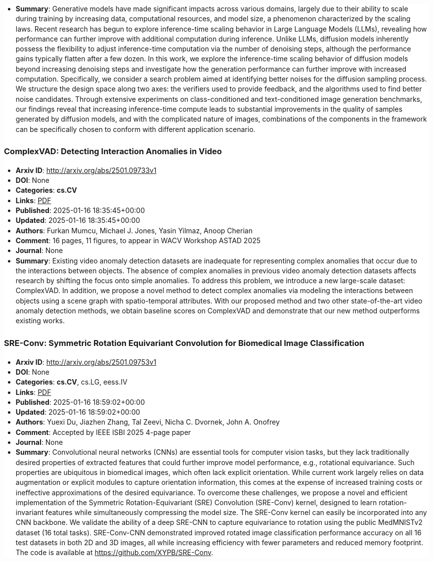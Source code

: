 - **Summary**: Generative models have made significant impacts across various domains, largely due to their ability to scale during training by increasing data, computational resources, and model size, a phenomenon characterized by the scaling laws. Recent research has begun to explore inference-time scaling behavior in Large Language Models (LLMs), revealing how performance can further improve with additional computation during inference. Unlike LLMs, diffusion models inherently possess the flexibility to adjust inference-time computation via the number of denoising steps, although the performance gains typically flatten after a few dozen. In this work, we explore the inference-time scaling behavior of diffusion models beyond increasing denoising steps and investigate how the generation performance can further improve with increased computation. Specifically, we consider a search problem aimed at identifying better noises for the diffusion sampling process. We structure the design space along two axes: the verifiers used to provide feedback, and the algorithms used to find better noise candidates. Through extensive experiments on class-conditioned and text-conditioned image generation benchmarks, our findings reveal that increasing inference-time compute leads to substantial improvements in the quality of samples generated by diffusion models, and with the complicated nature of images, combinations of the components in the framework can be specifically chosen to conform with different application scenario.



### ComplexVAD: Detecting Interaction Anomalies in Video
- **Arxiv ID**: http://arxiv.org/abs/2501.09733v1
- **DOI**: None
- **Categories**: **cs.CV**
- **Links**: [PDF](http://arxiv.org/pdf/2501.09733v1)
- **Published**: 2025-01-16 18:35:45+00:00
- **Updated**: 2025-01-16 18:35:45+00:00
- **Authors**: Furkan Mumcu, Michael J. Jones, Yasin Yilmaz, Anoop Cherian
- **Comment**: 16 pages, 11 figures, to appear in WACV Workshop ASTAD 2025
- **Journal**: None
- **Summary**: Existing video anomaly detection datasets are inadequate for representing complex anomalies that occur due to the interactions between objects. The absence of complex anomalies in previous video anomaly detection datasets affects research by shifting the focus onto simple anomalies. To address this problem, we introduce a new large-scale dataset: ComplexVAD. In addition, we propose a novel method to detect complex anomalies via modeling the interactions between objects using a scene graph with spatio-temporal attributes. With our proposed method and two other state-of-the-art video anomaly detection methods, we obtain baseline scores on ComplexVAD and demonstrate that our new method outperforms existing works.



### SRE-Conv: Symmetric Rotation Equivariant Convolution for Biomedical Image Classification
- **Arxiv ID**: http://arxiv.org/abs/2501.09753v1
- **DOI**: None
- **Categories**: **cs.CV**, cs.LG, eess.IV
- **Links**: [PDF](http://arxiv.org/pdf/2501.09753v1)
- **Published**: 2025-01-16 18:59:02+00:00
- **Updated**: 2025-01-16 18:59:02+00:00
- **Authors**: Yuexi Du, Jiazhen Zhang, Tal Zeevi, Nicha C. Dvornek, John A. Onofrey
- **Comment**: Accepted by IEEE ISBI 2025 4-page paper
- **Journal**: None
- **Summary**: Convolutional neural networks (CNNs) are essential tools for computer vision tasks, but they lack traditionally desired properties of extracted features that could further improve model performance, e.g., rotational equivariance. Such properties are ubiquitous in biomedical images, which often lack explicit orientation. While current work largely relies on data augmentation or explicit modules to capture orientation information, this comes at the expense of increased training costs or ineffective approximations of the desired equivariance. To overcome these challenges, we propose a novel and efficient implementation of the Symmetric Rotation-Equivariant (SRE) Convolution (SRE-Conv) kernel, designed to learn rotation-invariant features while simultaneously compressing the model size. The SRE-Conv kernel can easily be incorporated into any CNN backbone. We validate the ability of a deep SRE-CNN to capture equivariance to rotation using the public MedMNISTv2 dataset (16 total tasks). SRE-Conv-CNN demonstrated improved rotated image classification performance accuracy on all 16 test datasets in both 2D and 3D images, all while increasing efficiency with fewer parameters and reduced memory footprint. The code is available at https://github.com/XYPB/SRE-Conv.
